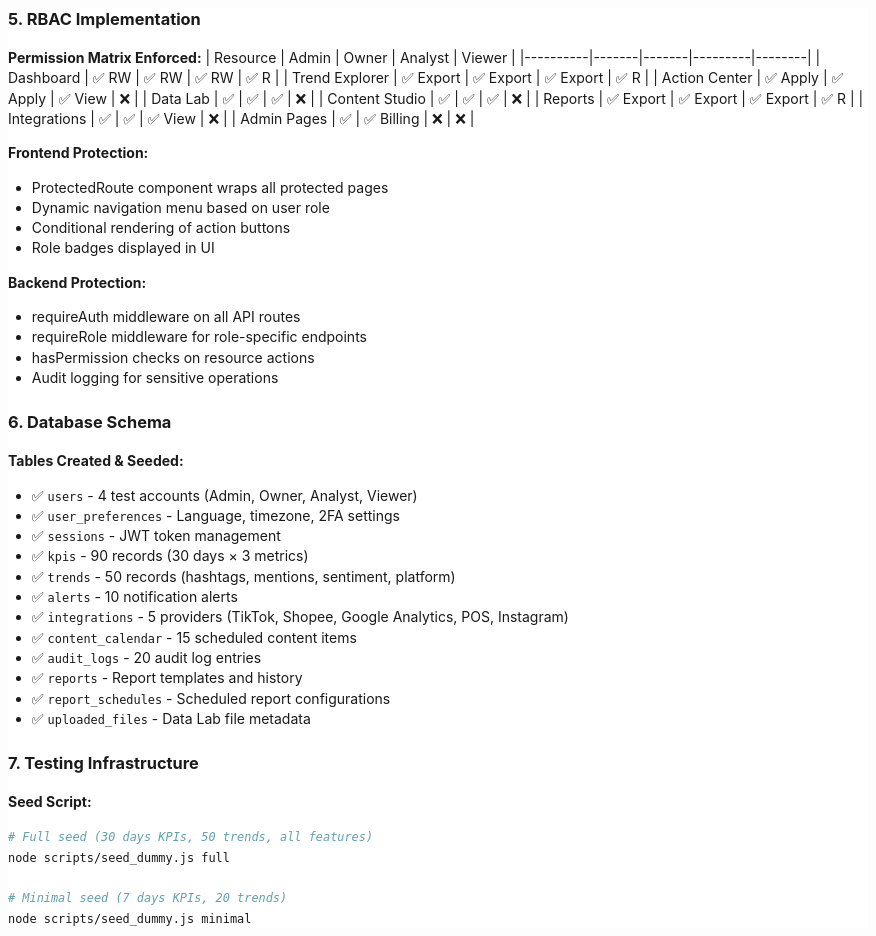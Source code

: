 ### 5. **RBAC Implementation**

**Permission Matrix Enforced:**
| Resource | Admin | Owner | Analyst | Viewer |
|----------|-------|-------|---------|--------|
| Dashboard | ✅ RW | ✅ RW | ✅ RW | ✅ R |
| Trend Explorer | ✅ Export | ✅ Export | ✅ Export | ✅ R |
| Action Center | ✅ Apply | ✅ Apply | ✅ View | ❌ |
| Data Lab | ✅ | ✅ | ✅ | ❌ |
| Content Studio | ✅ | ✅ | ✅ | ❌ |
| Reports | ✅ Export | ✅ Export | ✅ Export | ✅ R |
| Integrations | ✅ | ✅ | ✅ View | ❌ |
| Admin Pages | ✅ | ✅ Billing | ❌ | ❌ |

**Frontend Protection:**
- ProtectedRoute component wraps all protected pages
- Dynamic navigation menu based on user role
- Conditional rendering of action buttons
- Role badges displayed in UI

**Backend Protection:**
- requireAuth middleware on all API routes
- requireRole middleware for role-specific endpoints
- hasPermission checks on resource actions
- Audit logging for sensitive operations

### 6. **Database Schema**

**Tables Created & Seeded:**
- ✅ `users` - 4 test accounts (Admin, Owner, Analyst, Viewer)
- ✅ `user_preferences` - Language, timezone, 2FA settings
- ✅ `sessions` - JWT token management
- ✅ `kpis` - 90 records (30 days × 3 metrics)
- ✅ `trends` - 50 records (hashtags, mentions, sentiment, platform)
- ✅ `alerts` - 10 notification alerts
- ✅ `integrations` - 5 providers (TikTok, Shopee, Google Analytics, POS, Instagram)
- ✅ `content_calendar` - 15 scheduled content items
- ✅ `audit_logs` - 20 audit log entries
- ✅ `reports` - Report templates and history
- ✅ `report_schedules` - Scheduled report configurations
- ✅ `uploaded_files` - Data Lab file metadata

### 7. **Testing Infrastructure**

**Seed Script:**
```bash
# Full seed (30 days KPIs, 50 trends, all features)
node scripts/seed_dummy.js full

# Minimal seed (7 days KPIs, 20 trends)
node scripts/seed_dummy.js minimal
```
